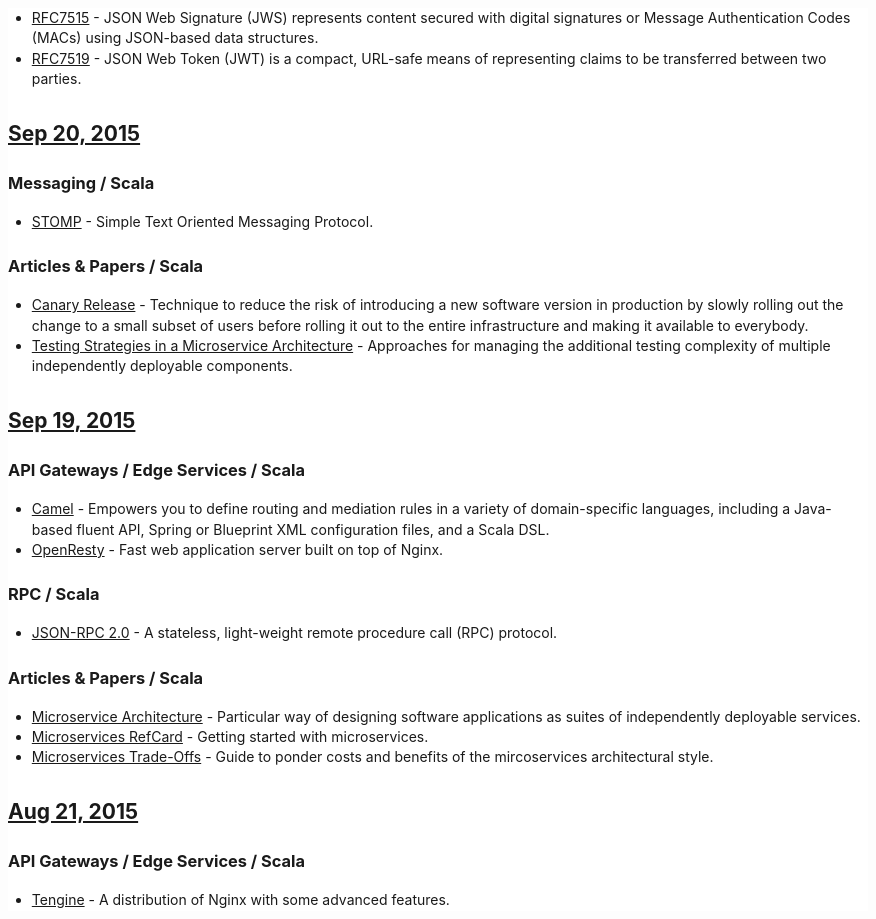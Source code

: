 *   [RFC7515](https://tools.ietf.org/html/rfc7515) - JSON Web Signature (JWS) represents content secured with digital signatures or Message Authentication Codes (MACs) using JSON-based data structures.
*   [RFC7519](https://tools.ietf.org/html/rfc7519) - JSON Web Token (JWT) is a compact, URL-safe means of representing claims to be transferred between two parties.

## [Sep 20, 2015](/content/2015/09/20/README.md)

### Messaging / Scala

*   [STOMP](https://stomp.github.io/) - Simple Text Oriented Messaging Protocol.

### Articles & Papers / Scala

*   [Canary Release](http://martinfowler.com/bliki/CanaryRelease.html) - Technique to reduce the risk of introducing a new software version in production by slowly rolling out the change to a small subset of users before rolling it out to the entire infrastructure and making it available to everybody.
*   [Testing Strategies in a Microservice Architecture](http://martinfowler.com/articles/microservice-testing/) - Approaches for managing the additional testing complexity of multiple independently deployable components.

## [Sep 19, 2015](/content/2015/09/19/README.md)

### API Gateways / Edge Services / Scala

*   [Camel](http://camel.apache.org/) - Empowers you to define routing and mediation rules in a variety of domain-specific languages, including a Java-based fluent API, Spring or Blueprint XML configuration files, and a Scala DSL.
*   [OpenResty](http://openresty.org/) - Fast web application server built on top of Nginx.

### RPC / Scala

*   [JSON-RPC 2.0](http://www.jsonrpc.org/specification) - A stateless, light-weight remote procedure call (RPC) protocol.

### Articles & Papers / Scala

*   [Microservice Architecture](http://martinfowler.com/articles/microservices.html) - Particular way of designing software applications as suites of independently deployable services.
*   [Microservices RefCard](https://dzone.com/refcardz/getting-started-with-microservices) - Getting started with microservices.
*   [Microservices Trade-Offs](http://martinfowler.com/articles/microservice-trade-offs.html) - Guide to ponder costs and benefits of the mircoservices architectural style.

## [Aug 21, 2015](/content/2015/08/21/README.md)

### API Gateways / Edge Services / Scala

*   [Tengine](http://tengine.taobao.org/) - A distribution of Nginx with some advanced features.
